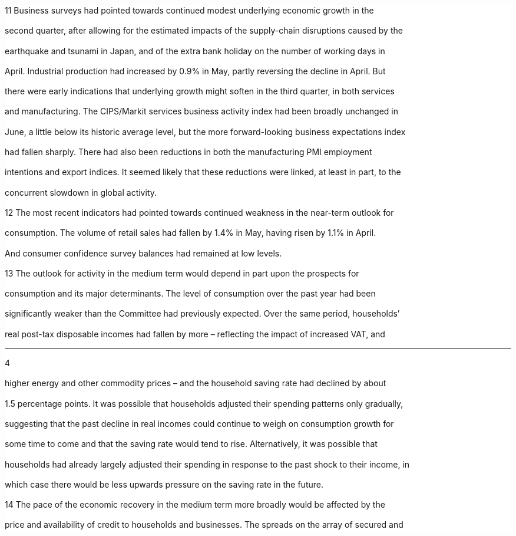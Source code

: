 11 Business surveys had pointed towards continued modest underlying economic growth in the

second quarter, after allowing for the estimated impacts of the supply-chain disruptions caused by the

earthquake and tsunami in Japan, and of the extra bank holiday on the number of working days in

April. Industrial production had increased by 0.9% in May, partly reversing the decline in April. But

there were early indications that underlying growth might soften in the third quarter, in both services

and manufacturing. The CIPS/Markit services business activity index had been broadly unchanged in

June, a little below its historic average level, but the more forward-looking business expectations index

had fallen sharply. There had also been reductions in both the manufacturing PMI employment

intentions and export indices. It seemed likely that these reductions were linked, at least in part, to the

concurrent slowdown in global activity.

12 The most recent indicators had pointed towards continued weakness in the near-term outlook for

consumption. The volume of retail sales had fallen by 1.4% in May, having risen by 1.1% in April.

And consumer confidence survey balances had remained at low levels.

13 The outlook for activity in the medium term would depend in part upon the prospects for

consumption and its major determinants. The level of consumption over the past year had been

significantly weaker than the Committee had previously expected. Over the same period, households’

real post-tax disposable incomes had fallen by more – reflecting the impact of increased VAT, and


-----

4

higher energy and other commodity prices – and the household saving rate had declined by about

1.5 percentage points. It was possible that households adjusted their spending patterns only gradually,

suggesting that the past decline in real incomes could continue to weigh on consumption growth for

some time to come and that the saving rate would tend to rise. Alternatively, it was possible that

households had already largely adjusted their spending in response to the past shock to their income, in

which case there would be less upwards pressure on the saving rate in the future.

14 The pace of the economic recovery in the medium term more broadly would be affected by the

price and availability of credit to households and businesses. The spreads on the array of secured and
